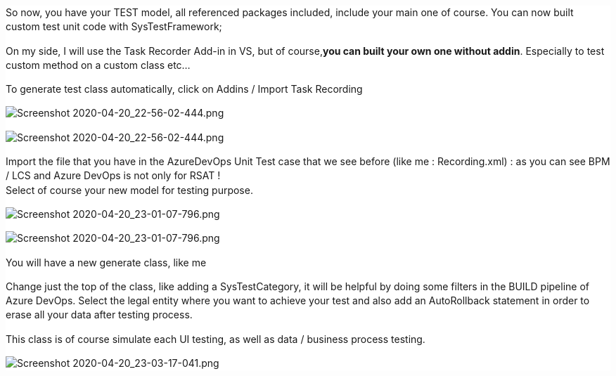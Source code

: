 So now, you have your TEST model, all referenced packages included,
include your main one of course. You can now built custom test unit code
with SysTestFramework;

On my side, I will use the Task Recorder Add-in in VS, but of
course,**you can built your own one without addin**. Especially to test
custom method on a custom class etc…

To generate test class automatically, click on Addins / Import Task
Recording

![Screenshot
2020-04-20\_22-56-02-444.png](https://images.squarespace-cdn.com/content/v1/5dee13c4b2178b0eae4710df/1587416180025-HVOEWOWL5AQYHRA63STO/ke17ZwdGBToddI8pDm48kBsHSxqOcMHU36uZNb3JfKd7gQa3H78H3Y0txjaiv_0fDoOvxcdMmMKkDsyUqMSsMWxHk725yiiHCCLfrh8O1z5QPOohDIaIeljMHgDF5CVlOqpeNLcJ80NK65_fV7S1UV1R-WiEHlb1fRP-OXotl3Usiey8TgDH-txyey2gZ1Xv7zs2yPjc1ECvpa5Zm_kMqw/Screenshot+2020-04-20_22-56-02-444.png)

![Screenshot
2020-04-20\_22-56-02-444.png](./Automate%20your%20tests%20for%20Dynamics%20365%20Finance%20and%20Operations%20—%20PowerAzure365_files/Screenshot+2020-04-20_22-56-02-444.png)

Import the file that you have in the AzureDevOps Unit Test case that we
see before (like me : Recording.xml) : as you can see BPM / LCS and
Azure DevOps is not only for RSAT !\
Select of course your new model for testing purpose.

![Screenshot
2020-04-20\_23-01-07-796.png](https://images.squarespace-cdn.com/content/v1/5dee13c4b2178b0eae4710df/1587416505894-41HOE52LNY9L8HDYRRNX/ke17ZwdGBToddI8pDm48kMrk5qpoWAbmrXnx9KGXZv9Zw-zPPgdn4jUwVcJE1ZvWQUxwkmyExglNqGp0IvTJZamWLI2zvYWH8K3-s_4yszcp2ryTI0HqTOaaUohrI8PIP5Y1JdatR6plaiEEYNtHAownhAbfAgRj6nP0jeiOiH4/Screenshot+2020-04-20_23-01-07-796.png)

![Screenshot
2020-04-20\_23-01-07-796.png](./Automate%20your%20tests%20for%20Dynamics%20365%20Finance%20and%20Operations%20—%20PowerAzure365_files/Screenshot+2020-04-20_23-01-07-796.png)

You will have a new generate class, like me

Change just the top of the class, like adding a SysTestCategory, it will
be helpful by doing some filters in the BUILD pipeline of Azure DevOps.
Select the legal entity where you want to achieve your test and also add
an AutoRollback statement in order to erase all your data after testing
process.

This class is of course simulate each UI testing, as well as data /
business process testing.

![Screenshot
2020-04-20\_23-03-17-041.png](https://images.squarespace-cdn.com/content/v1/5dee13c4b2178b0eae4710df/1587416720490-2MFEDKA715XWARGWIP6Z/ke17ZwdGBToddI8pDm48kArbkFmpIj5INRey4wl7TJx7gQa3H78H3Y0txjaiv_0fDoOvxcdMmMKkDsyUqMSsMWxHk725yiiHCCLfrh8O1z5QPOohDIaIeljMHgDF5CVlOqpeNLcJ80NK65_fV7S1UY5pxqYqUilPr908wrOgSL3JzsUfE7ALBafa0wo7CCOS7zs2yPjc1ECvpa5Zm_kMqw/Screenshot+2020-04-20_23-03-17-041.png)
